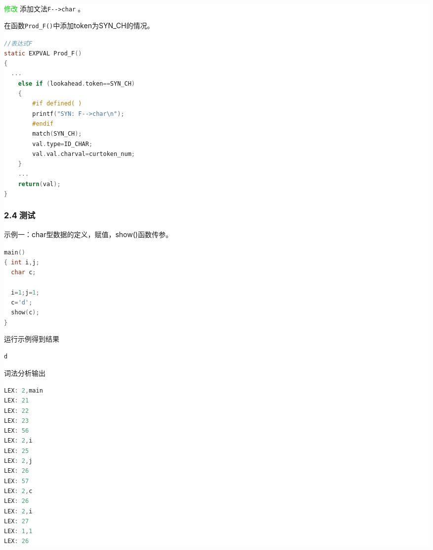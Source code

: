 <font color=gren>修改</font>	添加文法`F-->char` 。

在函数`Prod_F()`中添加token为SYN_CH的情况。

```c
//表达式F
static EXPVAL Prod_F()
{
  ...                                                                                                                                                                                                                                                                                                                                                                                                                                                                                                                                                 
	else if (lookahead.token==SYN_CH)
	{
		#if defined( )
		printf("SYN: F-->char\n");
		#endif
		match(SYN_CH);
		val.type=ID_CHAR;
		val.val.charval=curtoken_num;
	}
	...
	return(val);
}
```

### 2.4 测试

示例一：char型数据的定义，赋值，show()函数传参。

```c
main()
{ int i,j;
  char c;
  
  i=1;j=1;
  c='d';
  show(c);
}
```

运行示例得到结果

```
d
```

词法分析输出

```c
LEX: 2,main
LEX: 21
LEX: 22
LEX: 23
LEX: 56
LEX: 2,i
LEX: 25
LEX: 2,j
LEX: 26
LEX: 57
LEX: 2,c
LEX: 26
LEX: 2,i
LEX: 27
LEX: 1,1
LEX: 26
```